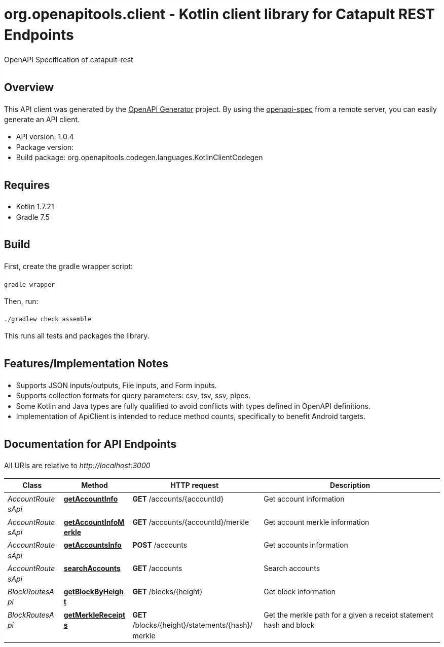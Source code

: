 # org.openapitools.client - Kotlin client library for Catapult REST Endpoints

OpenAPI Specification of catapult-rest

## Overview
This API client was generated by the [OpenAPI Generator](https://openapi-generator.tech) project.  By using the [openapi-spec](https://github.com/OAI/OpenAPI-Specification) from a remote server, you can easily generate an API client.

- API version: 1.0.4
- Package version: 
- Build package: org.openapitools.codegen.languages.KotlinClientCodegen

## Requires

* Kotlin 1.7.21
* Gradle 7.5

## Build

First, create the gradle wrapper script:

```
gradle wrapper
```

Then, run:

```
./gradlew check assemble
```

This runs all tests and packages the library.

## Features/Implementation Notes

* Supports JSON inputs/outputs, File inputs, and Form inputs.
* Supports collection formats for query parameters: csv, tsv, ssv, pipes.
* Some Kotlin and Java types are fully qualified to avoid conflicts with types defined in OpenAPI definitions.
* Implementation of ApiClient is intended to reduce method counts, specifically to benefit Android targets.

<a id="documentation-for-api-endpoints"></a>
## Documentation for API Endpoints

All URIs are relative to *http://localhost:3000*

Class | Method | HTTP request | Description
------------ | ------------- | ------------- | -------------
*AccountRoutesApi* | [**getAccountInfo**](docs/AccountRoutesApi.md#getaccountinfo) | **GET** /accounts/{accountId} | Get account information
*AccountRoutesApi* | [**getAccountInfoMerkle**](docs/AccountRoutesApi.md#getaccountinfomerkle) | **GET** /accounts/{accountId}/merkle | Get account merkle information
*AccountRoutesApi* | [**getAccountsInfo**](docs/AccountRoutesApi.md#getaccountsinfo) | **POST** /accounts | Get accounts information
*AccountRoutesApi* | [**searchAccounts**](docs/AccountRoutesApi.md#searchaccounts) | **GET** /accounts | Search accounts
*BlockRoutesApi* | [**getBlockByHeight**](docs/BlockRoutesApi.md#getblockbyheight) | **GET** /blocks/{height} | Get block information
*BlockRoutesApi* | [**getMerkleReceipts**](docs/BlockRoutesApi.md#getmerklereceipts) | **GET** /blocks/{height}/statements/{hash}/merkle | Get the merkle path for a given a receipt statement hash and block